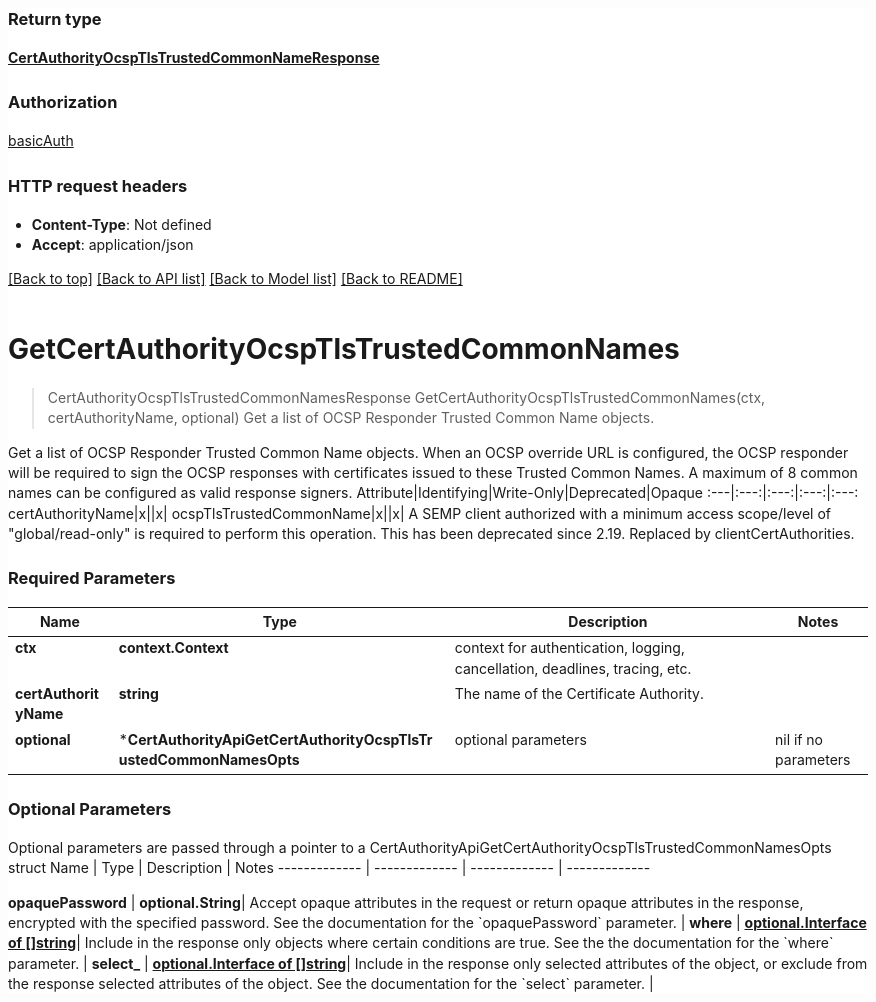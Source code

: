 ### Return type

[**CertAuthorityOcspTlsTrustedCommonNameResponse**](CertAuthorityOcspTlsTrustedCommonNameResponse.md)

### Authorization

[basicAuth](../README.md#basicAuth)

### HTTP request headers

 - **Content-Type**: Not defined
 - **Accept**: application/json

[[Back to top]](#) [[Back to API list]](../README.md#documentation-for-api-endpoints) [[Back to Model list]](../README.md#documentation-for-models) [[Back to README]](../README.md)

# **GetCertAuthorityOcspTlsTrustedCommonNames**
> CertAuthorityOcspTlsTrustedCommonNamesResponse GetCertAuthorityOcspTlsTrustedCommonNames(ctx, certAuthorityName, optional)
Get a list of OCSP Responder Trusted Common Name objects.

Get a list of OCSP Responder Trusted Common Name objects.  When an OCSP override URL is configured, the OCSP responder will be required to sign the OCSP responses with certificates issued to these Trusted Common Names. A maximum of 8 common names can be configured as valid response signers.   Attribute|Identifying|Write-Only|Deprecated|Opaque :---|:---:|:---:|:---:|:---: certAuthorityName|x||x| ocspTlsTrustedCommonName|x||x|    A SEMP client authorized with a minimum access scope/level of \"global/read-only\" is required to perform this operation.  This has been deprecated since 2.19. Replaced by clientCertAuthorities.

### Required Parameters

Name | Type | Description  | Notes
------------- | ------------- | ------------- | -------------
 **ctx** | **context.Context** | context for authentication, logging, cancellation, deadlines, tracing, etc.
  **certAuthorityName** | **string**| The name of the Certificate Authority. | 
 **optional** | ***CertAuthorityApiGetCertAuthorityOcspTlsTrustedCommonNamesOpts** | optional parameters | nil if no parameters

### Optional Parameters
Optional parameters are passed through a pointer to a CertAuthorityApiGetCertAuthorityOcspTlsTrustedCommonNamesOpts struct
Name | Type | Description  | Notes
------------- | ------------- | ------------- | -------------

 **opaquePassword** | **optional.String**| Accept opaque attributes in the request or return opaque attributes in the response, encrypted with the specified password. See the documentation for the &#x60;opaquePassword&#x60; parameter. | 
 **where** | [**optional.Interface of []string**](string.md)| Include in the response only objects where certain conditions are true. See the the documentation for the &#x60;where&#x60; parameter. | 
 **select_** | [**optional.Interface of []string**](string.md)| Include in the response only selected attributes of the object, or exclude from the response selected attributes of the object. See the documentation for the &#x60;select&#x60; parameter. | 
